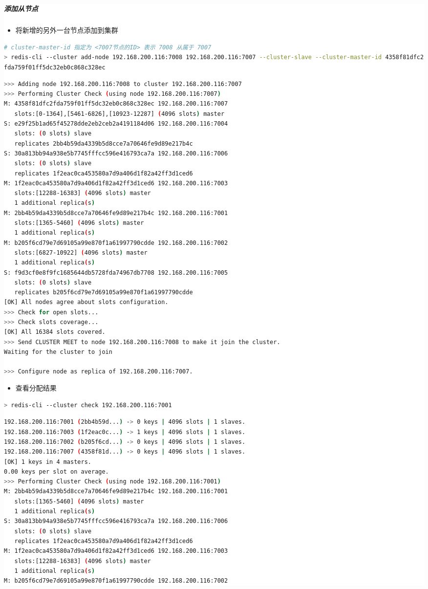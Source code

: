 ##### 添加从节点

- 将新增的另外一台节点添加到集群

```bash
# cluster-master-id 指定为 <7007节点的ID> 表示 7008 从属于 7007
> redis-cli --cluster add-node 192.168.200.116:7008 192.168.200.116:7007 --cluster-slave --cluster-master-id 4358f81dfc2fda759f01ff5dc32eb0c868c328ec
```

```bash
>>> Adding node 192.168.200.116:7008 to cluster 192.168.200.116:7007
>>> Performing Cluster Check (using node 192.168.200.116:7007)
M: 4358f81dfc2fda759f01ff5dc32eb0c868c328ec 192.168.200.116:7007
   slots:[0-1364],[5461-6826],[10923-12287] (4096 slots) master
S: e29f25b1ad65f45278dde2eb2ceb2a4191184d06 192.168.200.116:7004
   slots: (0 slots) slave
   replicates 2bb4b59da4339b5d8cce7a70646fe9d89e217b4c
S: 30a813bb94a938e5b7745fffcc596e416793ca7a 192.168.200.116:7006
   slots: (0 slots) slave
   replicates 1f2eac0ca453580a7d9a406d1f82a42ff3d1ced6
M: 1f2eac0ca453580a7d9a406d1f82a42ff3d1ced6 192.168.200.116:7003
   slots:[12288-16383] (4096 slots) master
   1 additional replica(s)
M: 2bb4b59da4339b5d8cce7a70646fe9d89e217b4c 192.168.200.116:7001
   slots:[1365-5460] (4096 slots) master
   1 additional replica(s)
M: b205f6cd79e7d69105a99e870f1a61997790cdde 192.168.200.116:7002
   slots:[6827-10922] (4096 slots) master
   1 additional replica(s)
S: f9d3cf0e8f9fc1685644db5728fda74967db7708 192.168.200.116:7005
   slots: (0 slots) slave
   replicates b205f6cd79e7d69105a99e870f1a61997790cdde
[OK] All nodes agree about slots configuration.
>>> Check for open slots...
>>> Check slots coverage...
[OK] All 16384 slots covered.
>>> Send CLUSTER MEET to node 192.168.200.116:7008 to make it join the cluster.
Waiting for the cluster to join

>>> Configure node as replica of 192.168.200.116:7007.
```

- 查看分配结果

```bash
> redis-cli --cluster check 192.168.200.116:7001
```

```bash
192.168.200.116:7001 (2bb4b59d...) -> 0 keys | 4096 slots | 1 slaves.
192.168.200.116:7003 (1f2eac0c...) -> 1 keys | 4096 slots | 1 slaves.
192.168.200.116:7002 (b205f6cd...) -> 0 keys | 4096 slots | 1 slaves.
192.168.200.116:7007 (4358f81d...) -> 0 keys | 4096 slots | 1 slaves.
[OK] 1 keys in 4 masters.
0.00 keys per slot on average.
>>> Performing Cluster Check (using node 192.168.200.116:7001)
M: 2bb4b59da4339b5d8cce7a70646fe9d89e217b4c 192.168.200.116:7001
   slots:[1365-5460] (4096 slots) master
   1 additional replica(s)
S: 30a813bb94a938e5b7745fffcc596e416793ca7a 192.168.200.116:7006
   slots: (0 slots) slave
   replicates 1f2eac0ca453580a7d9a406d1f82a42ff3d1ced6
M: 1f2eac0ca453580a7d9a406d1f82a42ff3d1ced6 192.168.200.116:7003
   slots:[12288-16383] (4096 slots) master
   1 additional replica(s)
M: b205f6cd79e7d69105a99e870f1a61997790cdde 192.168.200.116:7002
```